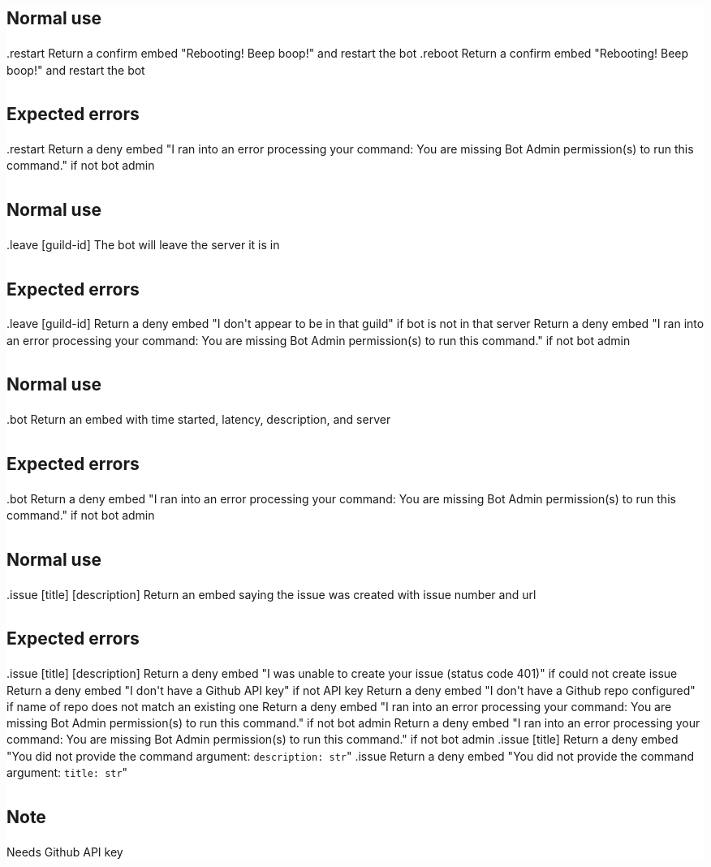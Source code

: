 ## Normal use
.restart
	Return a confirm embed "Rebooting! Beep boop!" and restart the bot
.reboot
	Return a confirm embed "Rebooting! Beep boop!" and restart the bot
## Expected errors
.restart
	Return a deny embed "I ran into an error processing your command: You are missing Bot Admin permission(s) to run this command." if not bot admin

## Normal use
.leave [guild-id]
	The bot will leave the server it is in
## Expected errors
.leave [guild-id]
	Return a deny embed "I don't appear to be in that guild" if bot is not in that server
	Return a deny embed "I ran into an error processing your command: You are missing Bot Admin permission(s) to run this command." if not bot admin

## Normal use
.bot
	Return an embed with time started, latency, description, and server
## Expected errors
.bot
	Return a deny embed "I ran into an error processing your command: You are missing Bot Admin permission(s) to run this command." if not bot admin

## Normal use
.issue [title] [description]
	Return an embed saying the issue was created with issue number and url
## Expected errors
.issue [title] [description]
	Return a deny embed "I was unable to create your issue (status code 401)" if could not create issue
	Return a deny embed "I don't have a Github API key" if not API key
	Return a deny embed "I don't have a Github repo configured" if name of repo does not match an existing one
	Return a deny embed "I ran into an error processing your command: You are missing Bot Admin permission(s) to run this command." if not bot admin
	Return a deny embed "I ran into an error processing your command: You are missing Bot Admin permission(s) to run this command." if not bot admin
.issue [title]
	Return a deny embed "You did not provide the command argument: `description: str`"
.issue
	Return a deny embed "You did not provide the command argument: `title: str`"
## Note
Needs Github API key
